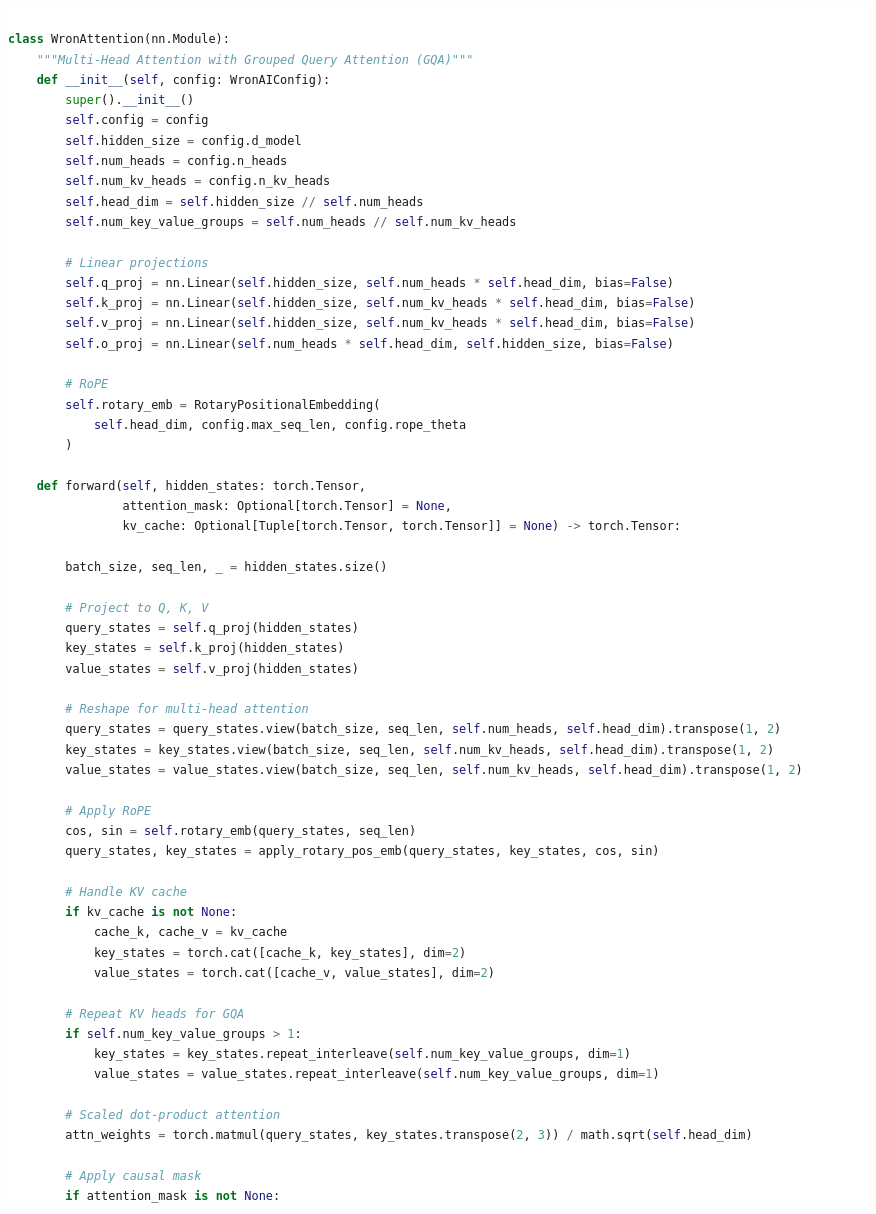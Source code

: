 ```python

class WronAttention(nn.Module):
    """Multi-Head Attention with Grouped Query Attention (GQA)"""
    def __init__(self, config: WronAIConfig):
        super().__init__()
        self.config = config
        self.hidden_size = config.d_model
        self.num_heads = config.n_heads
        self.num_kv_heads = config.n_kv_heads
        self.head_dim = self.hidden_size // self.num_heads
        self.num_key_value_groups = self.num_heads // self.num_kv_heads
        
        # Linear projections
        self.q_proj = nn.Linear(self.hidden_size, self.num_heads * self.head_dim, bias=False)
        self.k_proj = nn.Linear(self.hidden_size, self.num_kv_heads * self.head_dim, bias=False)
        self.v_proj = nn.Linear(self.hidden_size, self.num_kv_heads * self.head_dim, bias=False)
        self.o_proj = nn.Linear(self.num_heads * self.head_dim, self.hidden_size, bias=False)
        
        # RoPE
        self.rotary_emb = RotaryPositionalEmbedding(
            self.head_dim, config.max_seq_len, config.rope_theta
        )
        
    def forward(self, hidden_states: torch.Tensor, 
                attention_mask: Optional[torch.Tensor] = None,
                kv_cache: Optional[Tuple[torch.Tensor, torch.Tensor]] = None) -> torch.Tensor:
        
        batch_size, seq_len, _ = hidden_states.size()
        
        # Project to Q, K, V
        query_states = self.q_proj(hidden_states)
        key_states = self.k_proj(hidden_states)
        value_states = self.v_proj(hidden_states)
        
        # Reshape for multi-head attention
        query_states = query_states.view(batch_size, seq_len, self.num_heads, self.head_dim).transpose(1, 2)
        key_states = key_states.view(batch_size, seq_len, self.num_kv_heads, self.head_dim).transpose(1, 2)
        value_states = value_states.view(batch_size, seq_len, self.num_kv_heads, self.head_dim).transpose(1, 2)
        
        # Apply RoPE
        cos, sin = self.rotary_emb(query_states, seq_len)
        query_states, key_states = apply_rotary_pos_emb(query_states, key_states, cos, sin)
        
        # Handle KV cache
        if kv_cache is not None:
            cache_k, cache_v = kv_cache
            key_states = torch.cat([cache_k, key_states], dim=2)
            value_states = torch.cat([cache_v, value_states], dim=2)
        
        # Repeat KV heads for GQA
        if self.num_key_value_groups > 1:
            key_states = key_states.repeat_interleave(self.num_key_value_groups, dim=1)
            value_states = value_states.repeat_interleave(self.num_key_value_groups, dim=1)
        
        # Scaled dot-product attention
        attn_weights = torch.matmul(query_states, key_states.transpose(2, 3)) / math.sqrt(self.head_dim)
        
        # Apply causal mask
        if attention_mask is not None:
```